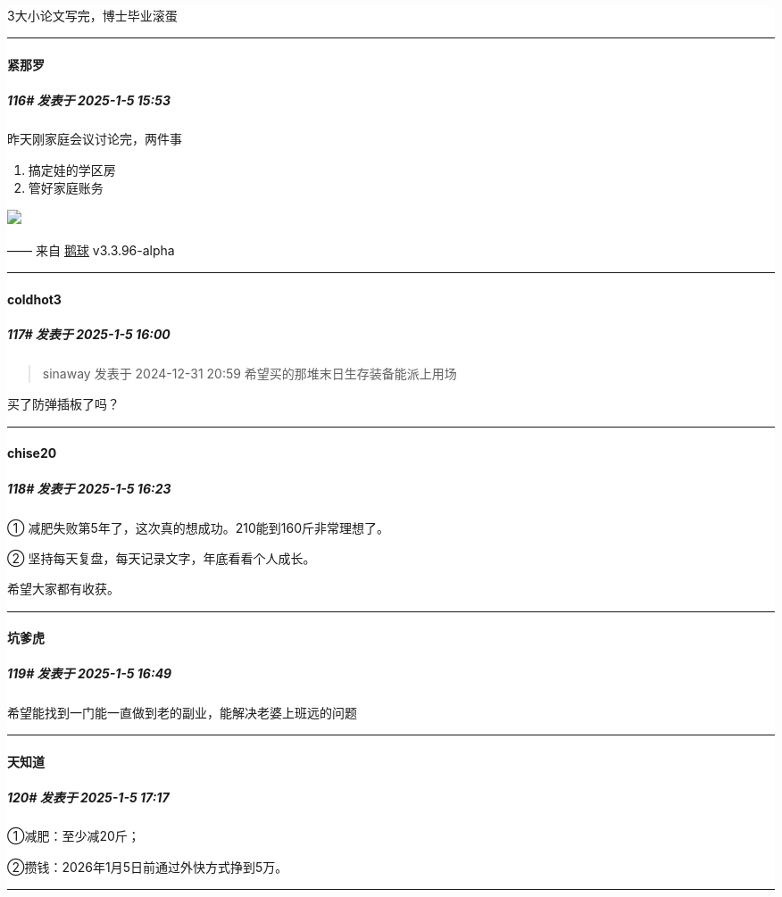 3大小论文写完，博士毕业滚蛋


*****

####  紧那罗  
##### 116#       发表于 2025-1-5 15:53

昨天刚家庭会议讨论完，两件事
1. 搞定娃的学区房
2. 管好家庭账务
<img src="https://static.saraba1st.com/image/smiley/face2017/009.gif" referrerpolicy="no-referrer">

—— 来自 [鹅球](https://www.pgyer.com/xfPejhuq) v3.3.96-alpha


*****

####  coldhot3  
##### 117#       发表于 2025-1-5 16:00

<blockquote>sinaway 发表于 2024-12-31 20:59
希望买的那堆末日生存装备能派上用场</blockquote>
买了防弹插板了吗？


*****

####  chise20  
##### 118#       发表于 2025-1-5 16:23

① 减肥失败第5年了，这次真的想成功。210能到160斤非常理想了。

② 坚持每天复盘，每天记录文字，年底看看个人成长。

希望大家都有收获。


*****

####  坑爹虎  
##### 119#       发表于 2025-1-5 16:49

希望能找到一门能一直做到老的副业，能解决老婆上班远的问题


*****

####  天知道  
##### 120#       发表于 2025-1-5 17:17

①减肥：至少减20斤；

②攒钱：2026年1月5日前通过外快方式挣到5万。


*****
